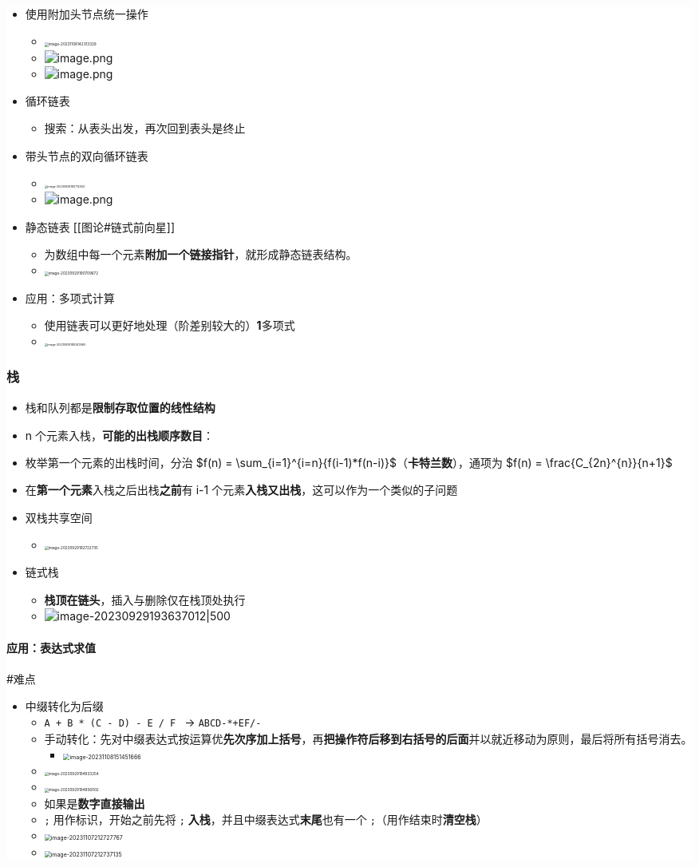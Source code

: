 - 使用附加头节点统一操作
  - <img src="https://thdlrt.oss-cn-beijing.aliyuncs.com/image-20231108142313329.png" alt="image-20231108142313329" style="zoom:33%;" />
  - ![image.png](https://thdlrt.oss-cn-beijing.aliyuncs.com/20240104174324.png)
  - ![image.png](https://thdlrt.oss-cn-beijing.aliyuncs.com/20240104174332.png)


- 循环链表
	- 搜索：从表头出发，再次回到表头是终止

- 带头节点的双向循环链表
	- <img src="https://thdlrt.oss-cn-beijing.aliyuncs.com/image-20230929182712053.png" alt="image-20230929182712053" style="zoom: 25%;" />
	- ![image.png](https://thdlrt.oss-cn-beijing.aliyuncs.com/20240104174920.png)

- 静态链表 [[图论#链式前向星]]
	- 为数组中每一个元素**附加一个链接指针**，就形成静态链表结构。
	- <img src="https://thdlrt.oss-cn-beijing.aliyuncs.com/image-20230929190709672.png" alt="image-20230929190709672" style="zoom:33%;" />

- 应用：多项式计算
	- 使用链表可以更好地处理（阶差别较大的）**1**多项式
	- <img src="https://thdlrt.oss-cn-beijing.aliyuncs.com/image-20230929185343560.png" alt="image-20230929185343560" style="zoom:25%;" />

### 栈

- 栈和队列都是**限制存取位置的线性结构**

-  n 个元素入栈，**可能的出栈顺序数目**：
  - 枚举第一个元素的出栈时间，分治 $f(n) = \sum_{i=1}^{i=n}{f(i-1)*f(n-i)}$（**卡特兰数**），通项为 $f(n) = \frac{C_{2n}^{n}}{n+1}$ 
  - 在**第一个元素**入栈之后出栈**之前**有 i-1 个元素**入栈又出栈**，这可以作为一个类似的子问题

- 双栈共享空间
	- <img src="https://thdlrt.oss-cn-beijing.aliyuncs.com/image-20230929192722735.png" alt="image-20230929192722735" style="zoom:33%;" />

- 链式栈
	- **栈顶在链头**，插入与删除仅在栈顶处执行
	-  ![image-20230929193637012|500](https://thdlrt.oss-cn-beijing.aliyuncs.com/image-20230929193637012.png)

#### 应用：表达式求值

#难点 
- 中缀转化为后缀
	- `A + B * (C - D) - E / F ` -> `ABCD-*+EF/-`
	- 手动转化：先对中缀表达式按运算优**先次序加上括号**，再**把操作符后移到右括号的后面**并以就近移动为原则，最后将所有括号消去。
		- <img src="https://thdlrt.oss-cn-beijing.aliyuncs.com/image-20231108151451666.png" alt="image-20231108151451666" style="zoom:50%;" />
	- <img src="https://thdlrt.oss-cn-beijing.aliyuncs.com/image-20230929194833254.png" alt="image-20230929194833254" style="zoom:33%;" />
	- <img src="https://thdlrt.oss-cn-beijing.aliyuncs.com/image-20230929194856002.png" alt="image-20230929194856002" style="zoom:33%;" />
    - 如果是**数字直接输出**
    - `;` 用作标识，开始之前先将 `;` **入栈**，并且中缀表达式**末尾**也有一个 `;`（用作结束时**清空栈**）
    - <img src="https://thdlrt.oss-cn-beijing.aliyuncs.com/image-20231107212727767.png" alt="image-20231107212727767" style="zoom:50%;" />
    - <img src="https://thdlrt.oss-cn-beijing.aliyuncs.com/image-20231107212737135.png" alt="image-20231107212737135" style="zoom:50%;" />
